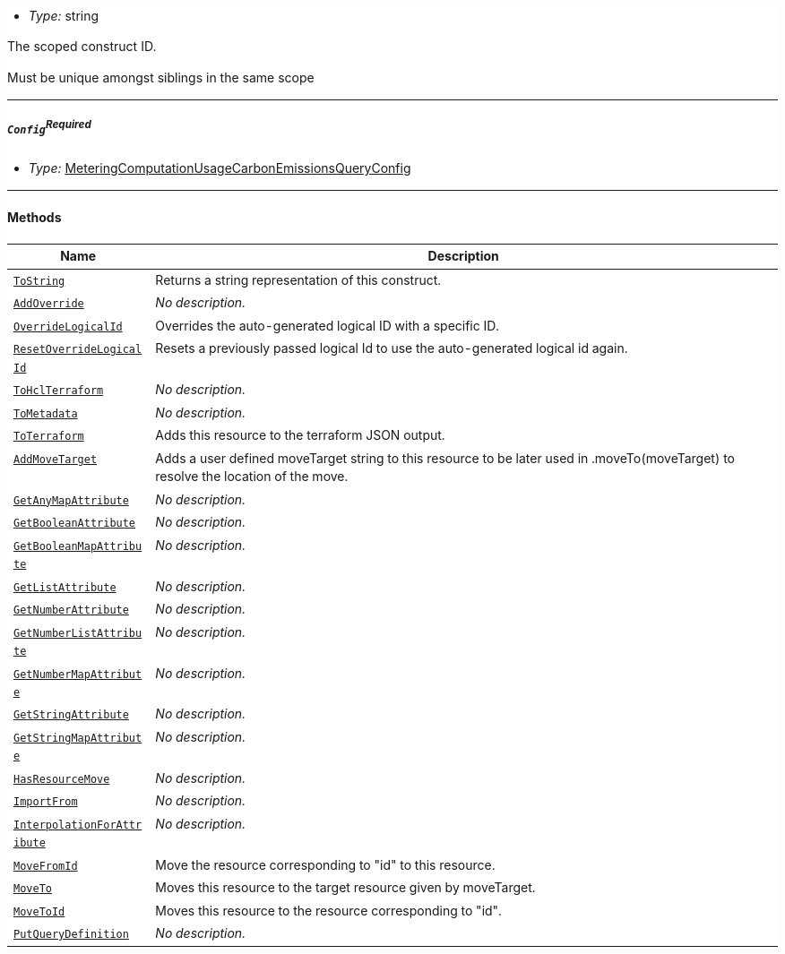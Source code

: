 - *Type:* string

The scoped construct ID.

Must be unique amongst siblings in the same scope

---

##### `Config`<sup>Required</sup> <a name="Config" id="rhizo-co-terraform-provider-oci.meteringComputationUsageCarbonEmissionsQuery.MeteringComputationUsageCarbonEmissionsQuery.Initializer.parameter.config"></a>

- *Type:* <a href="#rhizo-co-terraform-provider-oci.meteringComputationUsageCarbonEmissionsQuery.MeteringComputationUsageCarbonEmissionsQueryConfig">MeteringComputationUsageCarbonEmissionsQueryConfig</a>

---

#### Methods <a name="Methods" id="Methods"></a>

| **Name** | **Description** |
| --- | --- |
| <code><a href="#rhizo-co-terraform-provider-oci.meteringComputationUsageCarbonEmissionsQuery.MeteringComputationUsageCarbonEmissionsQuery.toString">ToString</a></code> | Returns a string representation of this construct. |
| <code><a href="#rhizo-co-terraform-provider-oci.meteringComputationUsageCarbonEmissionsQuery.MeteringComputationUsageCarbonEmissionsQuery.addOverride">AddOverride</a></code> | *No description.* |
| <code><a href="#rhizo-co-terraform-provider-oci.meteringComputationUsageCarbonEmissionsQuery.MeteringComputationUsageCarbonEmissionsQuery.overrideLogicalId">OverrideLogicalId</a></code> | Overrides the auto-generated logical ID with a specific ID. |
| <code><a href="#rhizo-co-terraform-provider-oci.meteringComputationUsageCarbonEmissionsQuery.MeteringComputationUsageCarbonEmissionsQuery.resetOverrideLogicalId">ResetOverrideLogicalId</a></code> | Resets a previously passed logical Id to use the auto-generated logical id again. |
| <code><a href="#rhizo-co-terraform-provider-oci.meteringComputationUsageCarbonEmissionsQuery.MeteringComputationUsageCarbonEmissionsQuery.toHclTerraform">ToHclTerraform</a></code> | *No description.* |
| <code><a href="#rhizo-co-terraform-provider-oci.meteringComputationUsageCarbonEmissionsQuery.MeteringComputationUsageCarbonEmissionsQuery.toMetadata">ToMetadata</a></code> | *No description.* |
| <code><a href="#rhizo-co-terraform-provider-oci.meteringComputationUsageCarbonEmissionsQuery.MeteringComputationUsageCarbonEmissionsQuery.toTerraform">ToTerraform</a></code> | Adds this resource to the terraform JSON output. |
| <code><a href="#rhizo-co-terraform-provider-oci.meteringComputationUsageCarbonEmissionsQuery.MeteringComputationUsageCarbonEmissionsQuery.addMoveTarget">AddMoveTarget</a></code> | Adds a user defined moveTarget string to this resource to be later used in .moveTo(moveTarget) to resolve the location of the move. |
| <code><a href="#rhizo-co-terraform-provider-oci.meteringComputationUsageCarbonEmissionsQuery.MeteringComputationUsageCarbonEmissionsQuery.getAnyMapAttribute">GetAnyMapAttribute</a></code> | *No description.* |
| <code><a href="#rhizo-co-terraform-provider-oci.meteringComputationUsageCarbonEmissionsQuery.MeteringComputationUsageCarbonEmissionsQuery.getBooleanAttribute">GetBooleanAttribute</a></code> | *No description.* |
| <code><a href="#rhizo-co-terraform-provider-oci.meteringComputationUsageCarbonEmissionsQuery.MeteringComputationUsageCarbonEmissionsQuery.getBooleanMapAttribute">GetBooleanMapAttribute</a></code> | *No description.* |
| <code><a href="#rhizo-co-terraform-provider-oci.meteringComputationUsageCarbonEmissionsQuery.MeteringComputationUsageCarbonEmissionsQuery.getListAttribute">GetListAttribute</a></code> | *No description.* |
| <code><a href="#rhizo-co-terraform-provider-oci.meteringComputationUsageCarbonEmissionsQuery.MeteringComputationUsageCarbonEmissionsQuery.getNumberAttribute">GetNumberAttribute</a></code> | *No description.* |
| <code><a href="#rhizo-co-terraform-provider-oci.meteringComputationUsageCarbonEmissionsQuery.MeteringComputationUsageCarbonEmissionsQuery.getNumberListAttribute">GetNumberListAttribute</a></code> | *No description.* |
| <code><a href="#rhizo-co-terraform-provider-oci.meteringComputationUsageCarbonEmissionsQuery.MeteringComputationUsageCarbonEmissionsQuery.getNumberMapAttribute">GetNumberMapAttribute</a></code> | *No description.* |
| <code><a href="#rhizo-co-terraform-provider-oci.meteringComputationUsageCarbonEmissionsQuery.MeteringComputationUsageCarbonEmissionsQuery.getStringAttribute">GetStringAttribute</a></code> | *No description.* |
| <code><a href="#rhizo-co-terraform-provider-oci.meteringComputationUsageCarbonEmissionsQuery.MeteringComputationUsageCarbonEmissionsQuery.getStringMapAttribute">GetStringMapAttribute</a></code> | *No description.* |
| <code><a href="#rhizo-co-terraform-provider-oci.meteringComputationUsageCarbonEmissionsQuery.MeteringComputationUsageCarbonEmissionsQuery.hasResourceMove">HasResourceMove</a></code> | *No description.* |
| <code><a href="#rhizo-co-terraform-provider-oci.meteringComputationUsageCarbonEmissionsQuery.MeteringComputationUsageCarbonEmissionsQuery.importFrom">ImportFrom</a></code> | *No description.* |
| <code><a href="#rhizo-co-terraform-provider-oci.meteringComputationUsageCarbonEmissionsQuery.MeteringComputationUsageCarbonEmissionsQuery.interpolationForAttribute">InterpolationForAttribute</a></code> | *No description.* |
| <code><a href="#rhizo-co-terraform-provider-oci.meteringComputationUsageCarbonEmissionsQuery.MeteringComputationUsageCarbonEmissionsQuery.moveFromId">MoveFromId</a></code> | Move the resource corresponding to "id" to this resource. |
| <code><a href="#rhizo-co-terraform-provider-oci.meteringComputationUsageCarbonEmissionsQuery.MeteringComputationUsageCarbonEmissionsQuery.moveTo">MoveTo</a></code> | Moves this resource to the target resource given by moveTarget. |
| <code><a href="#rhizo-co-terraform-provider-oci.meteringComputationUsageCarbonEmissionsQuery.MeteringComputationUsageCarbonEmissionsQuery.moveToId">MoveToId</a></code> | Moves this resource to the resource corresponding to "id". |
| <code><a href="#rhizo-co-terraform-provider-oci.meteringComputationUsageCarbonEmissionsQuery.MeteringComputationUsageCarbonEmissionsQuery.putQueryDefinition">PutQueryDefinition</a></code> | *No description.* |
